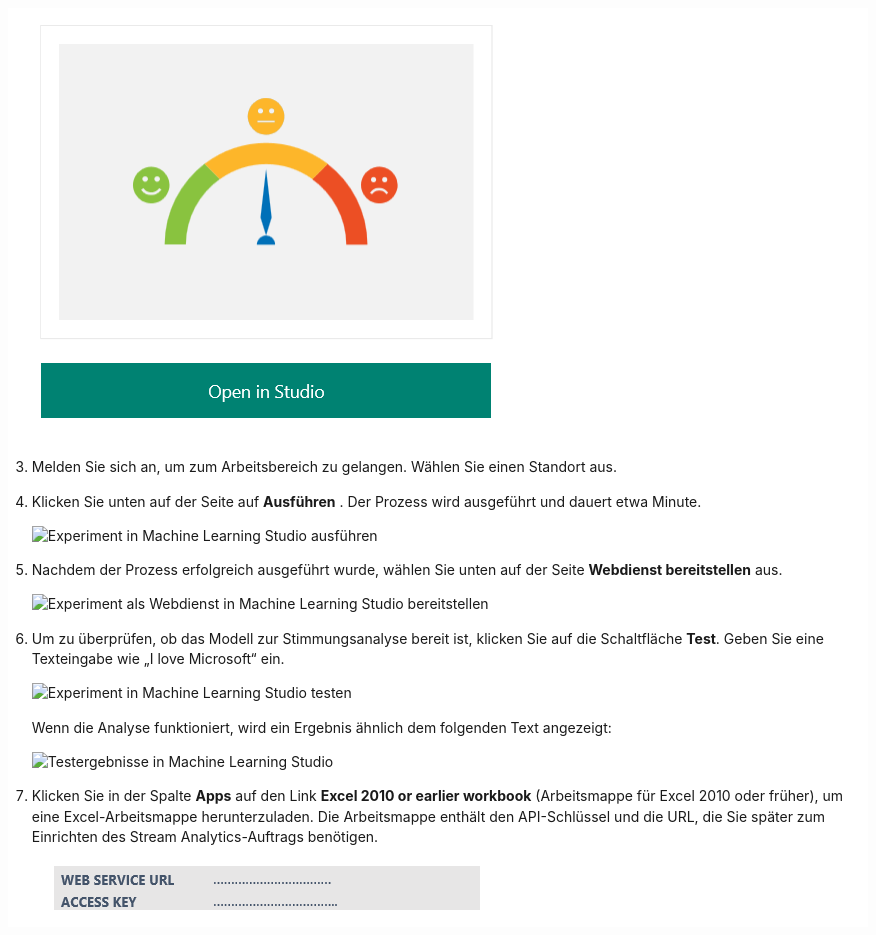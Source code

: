    ![Stream Analytics und Machine Learning, Machine Learning Studio öffnen](./media/stream-analytics-machine-learning-integration-tutorial/stream-analytics-machine-learning-integration-tutorial-open-ml-studio.png)  

3. Melden Sie sich an, um zum Arbeitsbereich zu gelangen. Wählen Sie einen Standort aus.

4. Klicken Sie unten auf der Seite auf **Ausführen** . Der Prozess wird ausgeführt und dauert etwa Minute.

   ![Experiment in Machine Learning Studio ausführen](./media/stream-analytics-machine-learning-integration-tutorial/stream-analytics-machine-learning-run-experiment.png)  

5. Nachdem der Prozess erfolgreich ausgeführt wurde, wählen Sie unten auf der Seite **Webdienst bereitstellen** aus.

   ![Experiment als Webdienst in Machine Learning Studio bereitstellen](./media/stream-analytics-machine-learning-integration-tutorial/stream-analytics-machine-learning-deploy-web-service.png)  

6. Um zu überprüfen, ob das Modell zur Stimmungsanalyse bereit ist, klicken Sie auf die Schaltfläche **Test**. Geben Sie eine Texteingabe wie „I love Microsoft“ ein. 

   ![Experiment in Machine Learning Studio testen](./media/stream-analytics-machine-learning-integration-tutorial/stream-analytics-machine-learning-test.png)  

    Wenn die Analyse funktioniert, wird ein Ergebnis ähnlich dem folgenden Text angezeigt:

   ![Testergebnisse in Machine Learning Studio](./media/stream-analytics-machine-learning-integration-tutorial/stream-analytics-machine-learning-test-results.png)  

7. Klicken Sie in der Spalte **Apps** auf den Link **Excel 2010 or earlier workbook** (Arbeitsmappe für Excel 2010 oder früher), um eine Excel-Arbeitsmappe herunterzuladen. Die Arbeitsmappe enthält den API-Schlüssel und die URL, die Sie später zum Einrichten des Stream Analytics-Auftrags benötigen.

    ![Stream Analytics und Machine Learning auf einen Blick](./media/stream-analytics-machine-learning-integration-tutorial/stream-analytics-machine-learning-integration-tutorial-quick-glance.png)  
